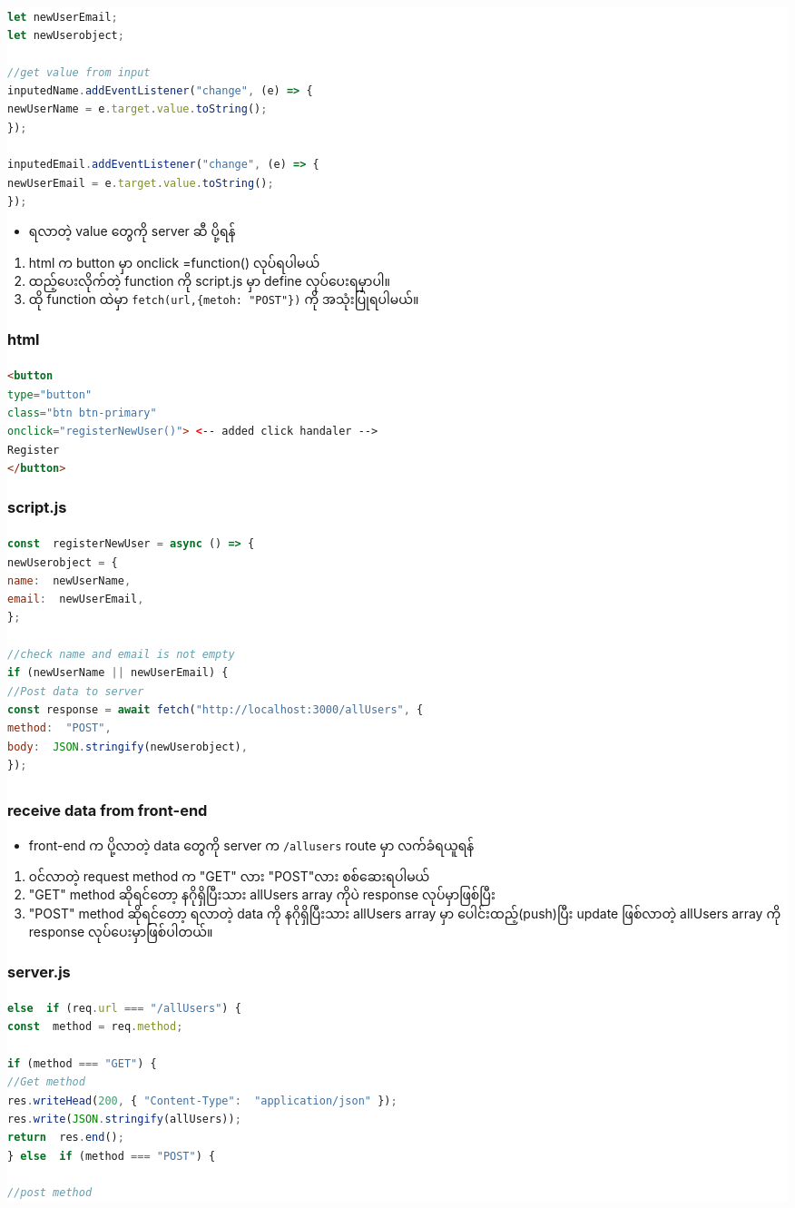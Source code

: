 ```javascript
let newUserEmail;
let newUserobject;

//get value from input
inputedName.addEventListener("change", (e) => {
newUserName = e.target.value.toString();
});

inputedEmail.addEventListener("change", (e) => {
newUserEmail = e.target.value.toString();
});
```
- ရလာတဲ့ value တွေကို  server ဆီ ပို့ရန် 
1. html က button မှာ onclick =function()   လုပ်ရပါမယ်
2. ထည့်ပေးလိုက်တဲ့ function ကို script.js မှာ define  လုပ်ပေးရမှာပါ။
3. ထို  function ထဲမှာ `fetch(url,{metoh: "POST"})` ကို အသုံးပြုရပါမယ်။
### html
```html
<button
type="button"
class="btn btn-primary"
onclick="registerNewUser()"> <-- added click handaler -->
Register
</button>
```
### script.js
```js
const  registerNewUser = async () => {
newUserobject = {
name:  newUserName,
email:  newUserEmail,
};
  
//check name and email is not empty
if (newUserName || newUserEmail) {
//Post data to server
const response = await fetch("http://localhost:3000/allUsers", {
method:  "POST",
body:  JSON.stringify(newUserobject),
});
```
##
### receive data from front-end 
- front-end က ပို့လာတဲ့ data တွေကို server က `/allusers` route မှာ လက်ခံရယူရန်
1. ၀င်လာတဲ့ request method က "GET" လား "POST"လား စစ်ဆေးရပါမယ်
2. "GET" method ဆိုရင်တော့ နဂိုရှိပြီးသား allUsers array ကိုပဲ response  လုပ်မှာဖြစ်ပြီး
3. "POST" method ဆိုရင်တော့ ရလာတဲ့ data ကို နဂိုရှိပြီးသား allUsers array မှာ ပေါင်းထည့်(push)ပြီး update  ဖြစ်လာတဲ့ allUsers array ကို response လုပ်ပေးမှာဖြစ်ပါတယ်။
### server.js
```js
else  if (req.url === "/allUsers") {
const  method = req.method;

if (method === "GET") {
//Get method
res.writeHead(200, { "Content-Type":  "application/json" });
res.write(JSON.stringify(allUsers));
return  res.end();
} else  if (method === "POST") {

//post method
```
